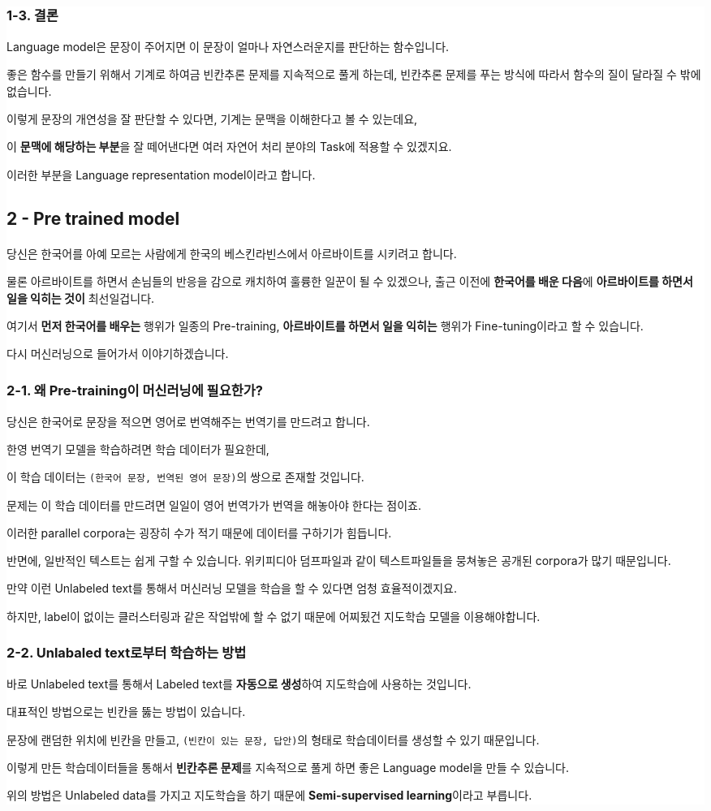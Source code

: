 

### 1-3. 결론

Language model은 문장이 주어지면 이 문장이 얼마나 자연스러운지를 판단하는 함수입니다.

좋은 함수를 만들기 위해서 기계로 하여금 빈칸추론 문제를 지속적으로 풀게 하는데, 빈칸추론 문제를 푸는 방식에 따라서 함수의 질이 달라질 수 밖에 없습니다.

이렇게 문장의 개연성을 잘 판단할 수 있다면, 기계는 문맥을 이해한다고 볼 수 있는데요,

이 **문맥에 해당하는 부분**을 잘 떼어낸다면 여러 자연어 처리 분야의 Task에 적용할 수 있겠지요.

이러한 부분을 Language representation model이라고 합니다.



## 2 - Pre trained model

당신은 한국어를 아예 모르는 사람에게 한국의 베스킨라빈스에서 아르바이트를 시키려고 합니다.

물론 아르바이트를 하면서 손님들의 반응을 감으로 캐치하여 훌륭한 일꾼이 될 수 있겠으나, 출근 이전에 **한국어를 배운 다음**에 **아르바이트를 하면서 일을 익히는 것이** 최선일겁니다.

여기서 **먼저 한국어를 배우는** 행위가 일종의 Pre-training, **아르바이트를 하면서 일을 익히는** 행위가 Fine-tuning이라고 할 수 있습니다.



다시 머신러닝으로 들어가서 이야기하겠습니다.



### 2-1. 왜 Pre-training이 머신러닝에 필요한가?

당신은 한국어로 문장을 적으면 영어로 번역해주는 번역기를 만드려고 합니다.

한영 번역기 모델을 학습하려면 학습 데이터가 필요한데,

이 학습 데이터는 `(한국어 문장, 번역된 영어 문장)`의 쌍으로 존재할 것입니다.

문제는 이 학습 데이터를 만드려면 일일이 영어 번역가가 번역을 해놓아야 한다는 점이죠.

이러한 parallel corpora는 굉장히 수가 적기 때문에 데이터를 구하기가 힘듭니다.



반면에, 일반적인 텍스트는 쉽게 구할 수 있습니다. 위키피디아 덤프파일과 같이 텍스트파일들을 뭉쳐놓은 공개된 corpora가 많기 때문입니다.

만약 이런 Unlabeled text를 통해서 머신러닝 모델을 학습을 할 수 있다면 엄청 효율적이겠지요.

하지만, label이 없이는 클러스터링과 같은 작업밖에 할 수 없기 때문에 어찌됬건 지도학습 모델을 이용해야합니다.



### 2-2. Unlabaled text로부터 학습하는 방법

바로 Unlabeled text를 통해서 Labeled text를 **자동으로 생성**하여 지도학습에 사용하는 것입니다.

대표적인 방법으로는 빈칸을 뚫는 방법이 있습니다.

문장에 랜덤한 위치에 빈칸을 만들고, `(빈칸이 있는 문장, 답안)`의 형태로 학습데이터를 생성할 수 있기 때문입니다.

이렇게 만든 학습데이터들을 통해서 **빈칸추론 문제**를 지속적으로 풀게 하면 좋은 Language model을 만들 수 있습니다.

위의 방법은 Unlabeled data를 가지고 지도학습을 하기 때문에 **Semi-supervised learning**이라고 부릅니다.
